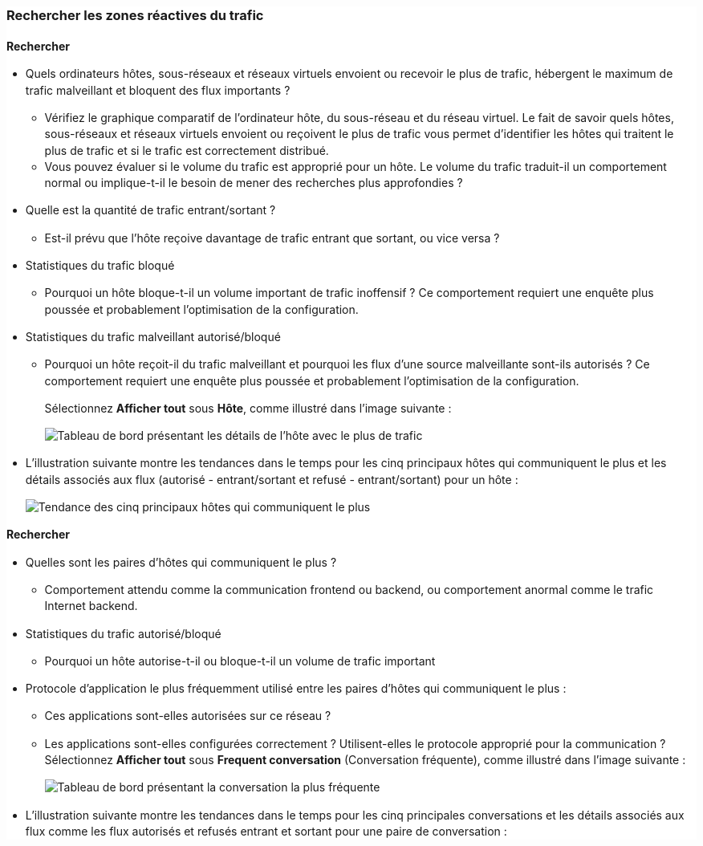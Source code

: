 ### <a name="find-traffic-hotspots"></a>Rechercher les zones réactives du trafic

**Rechercher**

- Quels ordinateurs hôtes, sous-réseaux et réseaux virtuels envoient ou recevoir le plus de trafic, hébergent le maximum de trafic malveillant et bloquent des flux importants ?
    - Vérifiez le graphique comparatif de l’ordinateur hôte, du sous-réseau et du réseau virtuel. Le fait de savoir quels hôtes, sous-réseaux et réseaux virtuels envoient ou reçoivent le plus de trafic vous permet d’identifier les hôtes qui traitent le plus de trafic et si le trafic est correctement distribué.
    - Vous pouvez évaluer si le volume du trafic est approprié pour un hôte. Le volume du trafic traduit-il un comportement normal ou implique-t-il le besoin de mener des recherches plus approfondies ?
- Quelle est la quantité de trafic entrant/sortant ?
    -   Est-il prévu que l’hôte reçoive davantage de trafic entrant que sortant, ou vice versa ?
- Statistiques du trafic bloqué
    - Pourquoi un hôte bloque-t-il un volume important de trafic inoffensif ? Ce comportement requiert une enquête plus poussée et probablement l’optimisation de la configuration.
- Statistiques du trafic malveillant autorisé/bloqué
  - Pourquoi un hôte reçoit-il du trafic malveillant et pourquoi les flux d’une source malveillante sont-ils autorisés ? Ce comportement requiert une enquête plus poussée et probablement l’optimisation de la configuration.

    Sélectionnez **Afficher tout** sous **Hôte**, comme illustré dans l’image suivante :

    ![Tableau de bord présentant les détails de l’hôte avec le plus de trafic](media/traffic-analytics/dashboard-showcasing-host-with-most-traffic-details.png)

- L’illustration suivante montre les tendances dans le temps pour les cinq principaux hôtes qui communiquent le plus et les détails associés aux flux (autorisé - entrant/sortant et refusé - entrant/sortant) pour un hôte :

    ![Tendance des cinq principaux hôtes qui communiquent le plus](media/traffic-analytics/top-five-most-talking-host-trend.png)

**Rechercher**

- Quelles sont les paires d’hôtes qui communiquent le plus ?
    - Comportement attendu comme la communication frontend ou backend, ou comportement anormal comme le trafic Internet backend.
- Statistiques du trafic autorisé/bloqué
    - Pourquoi un hôte autorise-t-il ou bloque-t-il un volume de trafic important
- Protocole d’application le plus fréquemment utilisé entre les paires d’hôtes qui communiquent le plus :
    - Ces applications sont-elles autorisées sur ce réseau ?
    - Les applications sont-elles configurées correctement ? Utilisent-elles le protocole approprié pour la communication ? Sélectionnez **Afficher tout** sous **Frequent conversation** (Conversation fréquente), comme illustré dans l’image suivante :

        ![Tableau de bord présentant la conversation la plus fréquente](./media/traffic-analytics/dashboard-showcasing-most-frequent-conversation.png)

- L’illustration suivante montre les tendances dans le temps pour les cinq principales conversations et les détails associés aux flux comme les flux autorisés et refusés entrant et sortant pour une paire de conversation :
